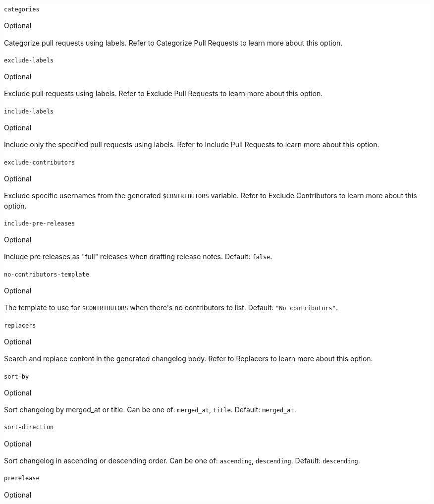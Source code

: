 `categories`

Optional

Categorize pull requests using labels. Refer to Categorize Pull Requests to learn more about this option.

`exclude-labels`

Optional

Exclude pull requests using labels. Refer to Exclude Pull Requests to learn more about this option.

`include-labels`

Optional

Include only the specified pull requests using labels. Refer to Include Pull Requests to learn more about this option.

`exclude-contributors`

Optional

Exclude specific usernames from the generated `$CONTRIBUTORS` variable. Refer to Exclude Contributors to learn more about this option.

`include-pre-releases`

Optional

Include pre releases as "full" releases when drafting release notes. Default: `false`.

`no-contributors-template`

Optional

The template to use for `$CONTRIBUTORS` when there's no contributors to list. Default: `"No contributors"`.

`replacers`

Optional

Search and replace content in the generated changelog body. Refer to Replacers to learn more about this option.

`sort-by`

Optional

Sort changelog by merged\_at or title. Can be one of: `merged_at`, `title`. Default: `merged_at`.

`sort-direction`

Optional

Sort changelog in ascending or descending order. Can be one of: `ascending`, `descending`. Default: `descending`.

`prerelease`

Optional
